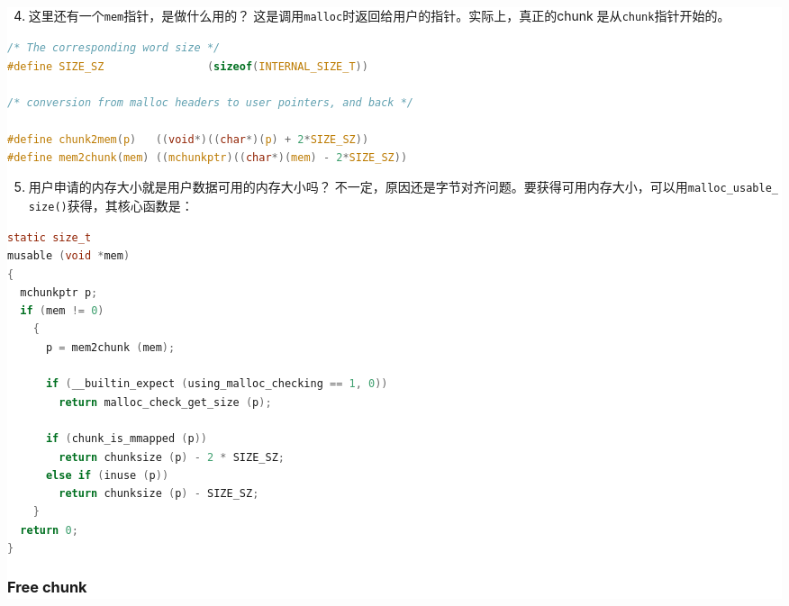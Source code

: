4. 这里还有一个`mem`指针，是做什么用的？
这是调用`malloc`时返回给用户的指针。实际上，真正的chunk 是从`chunk`指针开始的。
```c
/* The corresponding word size */
#define SIZE_SZ                (sizeof(INTERNAL_SIZE_T))

/* conversion from malloc headers to user pointers, and back */

#define chunk2mem(p)   ((void*)((char*)(p) + 2*SIZE_SZ))
#define mem2chunk(mem) ((mchunkptr)((char*)(mem) - 2*SIZE_SZ))
```

5. 用户申请的内存大小就是用户数据可用的内存大小吗？
不一定，原因还是字节对齐问题。要获得可用内存大小，可以用`malloc_usable_size()`获得，其核心函数是：
```c
static size_t
musable (void *mem)
{
  mchunkptr p;
  if (mem != 0)
    {
      p = mem2chunk (mem);

      if (__builtin_expect (using_malloc_checking == 1, 0))
        return malloc_check_get_size (p);

      if (chunk_is_mmapped (p))
        return chunksize (p) - 2 * SIZE_SZ;
      else if (inuse (p))
        return chunksize (p) - SIZE_SZ;
    }
  return 0;
}
```

### Free chunk
